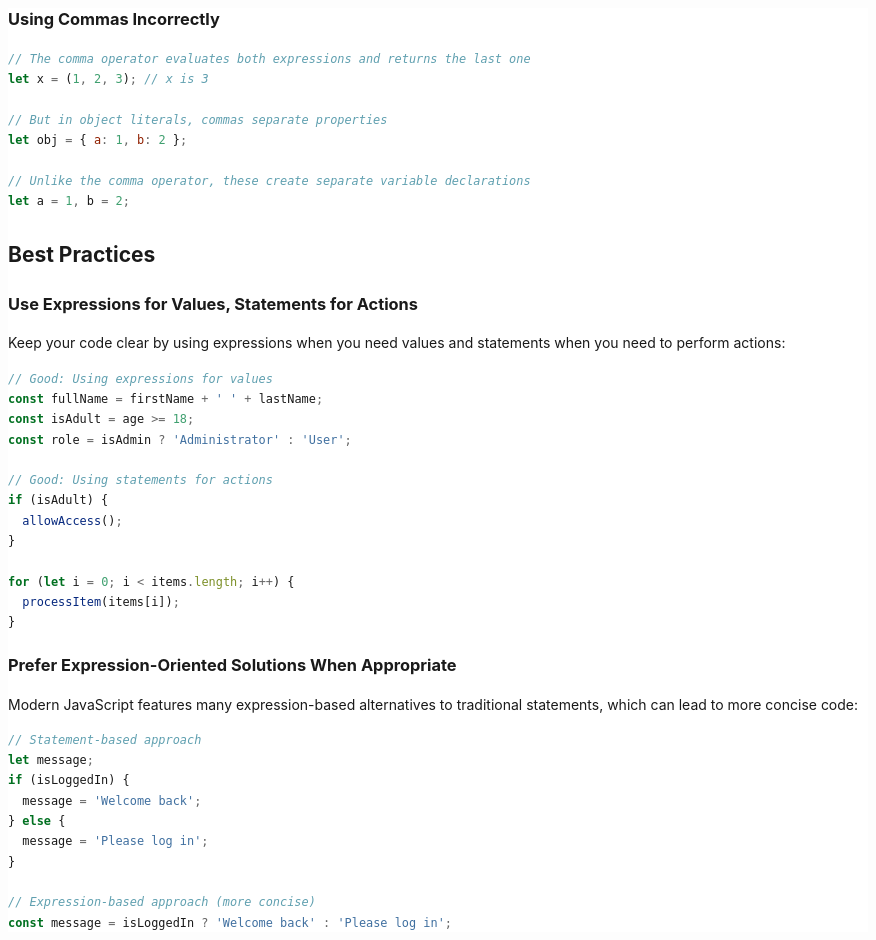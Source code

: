 ### Using Commas Incorrectly

```javascript
// The comma operator evaluates both expressions and returns the last one
let x = (1, 2, 3); // x is 3

// But in object literals, commas separate properties
let obj = { a: 1, b: 2 };

// Unlike the comma operator, these create separate variable declarations
let a = 1, b = 2;
```

## Best Practices

### Use Expressions for Values, Statements for Actions

Keep your code clear by using expressions when you need values and statements when you need to perform actions:

```javascript
// Good: Using expressions for values
const fullName = firstName + ' ' + lastName;
const isAdult = age >= 18;
const role = isAdmin ? 'Administrator' : 'User';

// Good: Using statements for actions
if (isAdult) {
  allowAccess();
}

for (let i = 0; i < items.length; i++) {
  processItem(items[i]);
}
```

### Prefer Expression-Oriented Solutions When Appropriate

Modern JavaScript features many expression-based alternatives to traditional statements, which can lead to more concise code:

```javascript
// Statement-based approach
let message;
if (isLoggedIn) {
  message = 'Welcome back';
} else {
  message = 'Please log in';
}

// Expression-based approach (more concise)
const message = isLoggedIn ? 'Welcome back' : 'Please log in';
```
